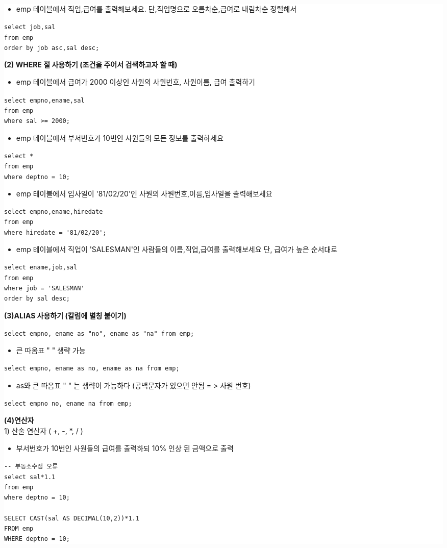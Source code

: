 - emp 테이블에서 직업,급여를 출력해보세요.
단,직업명으로 오름차순,급여로 내림차순 정렬해서
```
select job,sal
from emp
order by job asc,sal desc;
```

**(2) WHERE 절 사용하기 (조건을 주어서 검색하고자 할 때)**

- emp 테이블에서 급여가 2000 이상인 사원의 사원번호, 사원이름, 급여 출력하기
```
select empno,ename,sal
from emp
where sal >= 2000;
```
- emp 테이블에서 부서번호가 10번인 사원들의 모든 정보를 출력하세요
```
select * 
from emp
where deptno = 10;
```
	
- emp 테이블에서 입사일이 '81/02/20'인 사원의 사원번호,이름,입사일을 출력해보세요
```
select empno,ename,hiredate
from emp
where hiredate = '81/02/20';
```

- emp 테이블에서 직업이 'SALESMAN'인 사람들의 이름,직업,급여를 출력해보세요
	단, 급여가 높은 순서대로
```
select ename,job,sal
from emp
where job = 'SALESMAN'
order by sal desc;
```

**(3)ALIAS 사용하기 (칼럼에 별칭 붙이기)**
```
select empno, ename as "no", ename as "na" from emp;
```

- 큰 따옴표 " " 생략 가능
```
select empno, ename as no, ename as na from emp;
```

- as와 큰 따옴표 " " 는 생략이 가능하다 (공백문자가 있으면 안됨 = > 사원 번호)
```
select empno no, ename na from emp;
```


**(4)연산자**  
	1) 산술 연산자 ( +, -, *, / )

- 부서번호가 10번인 사원들의 급여를 출력하되 10% 인상 된 금액으로 출력
```
-- 부동소수점 오류
select sal*1.1
from emp
where deptno = 10;

SELECT CAST(sal AS DECIMAL(10,2))*1.1
FROM emp
WHERE deptno = 10;

```
